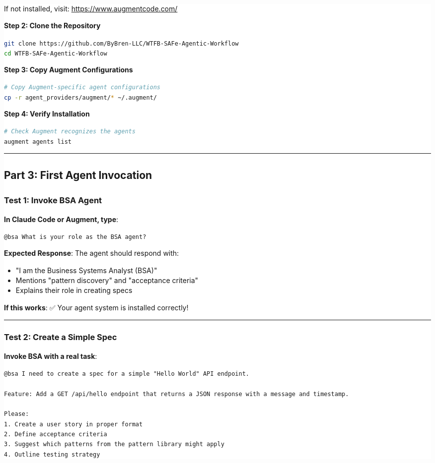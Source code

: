 If not installed, visit: https://www.augmentcode.com/

**Step 2: Clone the Repository**
```bash
git clone https://github.com/ByBren-LLC/WTFB-SAFe-Agentic-Workflow
cd WTFB-SAFe-Agentic-Workflow
```

**Step 3: Copy Augment Configurations**
```bash
# Copy Augment-specific agent configurations
cp -r agent_providers/augment/* ~/.augment/
```

**Step 4: Verify Installation**
```bash
# Check Augment recognizes the agents
augment agents list
```

---

## Part 3: First Agent Invocation

### Test 1: Invoke BSA Agent

**In Claude Code or Augment, type**:

```
@bsa What is your role as the BSA agent?
```

**Expected Response**: The agent should respond with:
- "I am the Business Systems Analyst (BSA)"
- Mentions "pattern discovery" and "acceptance criteria"
- Explains their role in creating specs

**If this works**: ✅ Your agent system is installed correctly!

---

### Test 2: Create a Simple Spec

**Invoke BSA with a real task**:

```
@bsa I need to create a spec for a simple "Hello World" API endpoint.

Feature: Add a GET /api/hello endpoint that returns a JSON response with a message and timestamp.

Please:
1. Create a user story in proper format
2. Define acceptance criteria
3. Suggest which patterns from the pattern library might apply
4. Outline testing strategy
```
